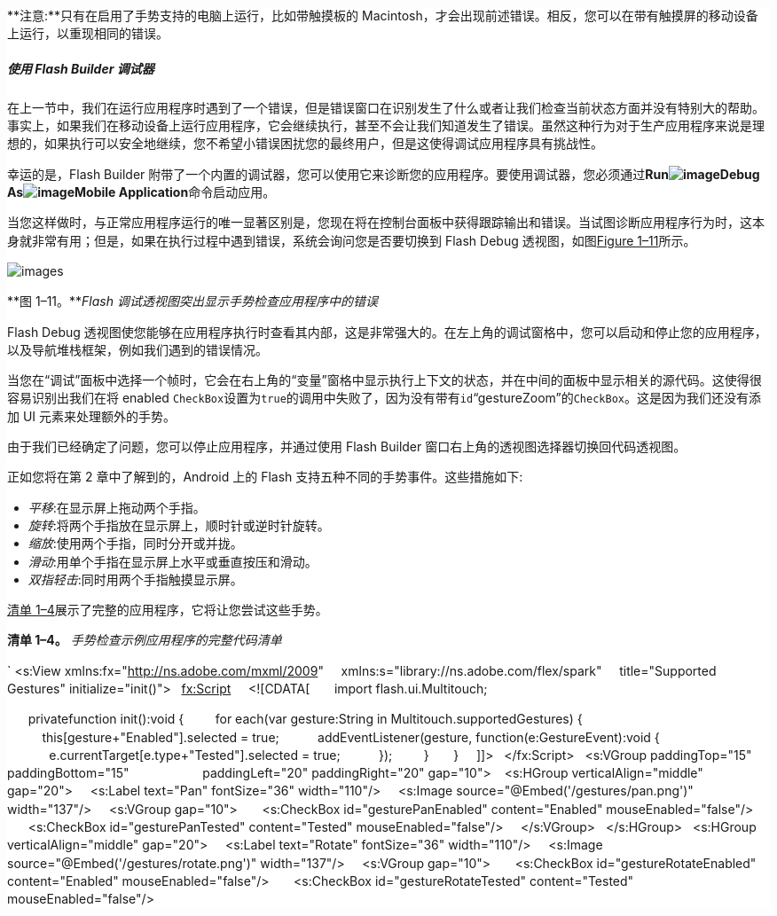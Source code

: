 **注意:**只有在启用了手势支持的电脑上运行，比如带触摸板的 Macintosh，才会出现前述错误。相反，您可以在带有触摸屏的移动设备上运行，以重现相同的错误。

##### 使用 Flash Builder 调试器

在上一节中，我们在运行应用程序时遇到了一个错误，但是错误窗口在识别发生了什么或者让我们检查当前状态方面并没有特别大的帮助。事实上，如果我们在移动设备上运行应用程序，它会继续执行，甚至不会让我们知道发生了错误。虽然这种行为对于生产应用程序来说是理想的，如果执行可以安全地继续，您不希望小错误困扰您的最终用户，但是这使得调试应用程序具有挑战性。

幸运的是，Flash Builder 附带了一个内置的调试器，您可以使用它来诊断您的应用程序。要使用调试器，您必须通过**Run![image](images/U001.jpg)Debug As![image](images/U001.jpg)Mobile Application**命令启动应用。

当您这样做时，与正常应用程序运行的唯一显著区别是，您现在将在控制台面板中获得跟踪输出和错误。当试图诊断应用程序行为时，这本身就非常有用；但是，如果在执行过程中遇到错误，系统会询问您是否要切换到 Flash Debug 透视图，如图[Figure 1–11](#fig_1_11)所示。

![images](images/0111.jpg)

**图 1–11。***Flash 调试透视图突出显示手势检查应用程序中的错误*

Flash Debug 透视图使您能够在应用程序执行时查看其内部，这是非常强大的。在左上角的调试窗格中，您可以启动和停止您的应用程序，以及导航堆栈框架，例如我们遇到的错误情况。

当您在“调试”面板中选择一个帧时，它会在右上角的“变量”窗格中显示执行上下文的状态，并在中间的面板中显示相关的源代码。这使得很容易识别出我们在将 enabled `CheckBox`设置为`true`的调用中失败了，因为没有带有`id`“gestureZoom”的`CheckBox`。这是因为我们还没有添加 UI 元素来处理额外的手势。

由于我们已经确定了问题，您可以停止应用程序，并通过使用 Flash Builder 窗口右上角的透视图选择器切换回代码透视图。

正如您将在第 2 章中了解到的，Android 上的 Flash 支持五种不同的手势事件。这些措施如下:

*   *平移*:在显示屏上拖动两个手指。
*   *旋转*:将两个手指放在显示屏上，顺时针或逆时针旋转。
*   *缩放*:使用两个手指，同时分开或并拢。
*   *滑动*:用单个手指在显示屏上水平或垂直按压和滑动。
*   *双指轻击*:同时用两个手指触摸显示屏。

[清单 1–4](#list_1_4)展示了完整的应用程序，它将让您尝试这些手势。

**清单 1–4。** *手势检查示例应用程序的完整代码清单*

`<?xml version="1.0" encoding="utf-8"?>
<s:View xmlns:fx="http://ns.adobe.com/mxml/2009"
    xmlns:s="library://ns.adobe.com/flex/spark"
    title="Supported Gestures" initialize="init()">
  <fx:Script>
    <![CDATA[
      import flash.ui.Multitouch;

      privatefunction init():void {
        for each(var gesture:String in Multitouch.supportedGestures) {
          this[gesture+"Enabled"].selected = true;
          addEventListener(gesture, function(e:GestureEvent):void {
            e.currentTarget[e.type+"Tested"].selected = true;
          });
        }
      }
    ]]>
  </fx:Script>
  <s:VGroup paddingTop="15" paddingBottom="15"
                    paddingLeft="20" paddingRight="20" gap="10">` `  <s:HGroup verticalAlign="middle" gap="20">
    <s:Label text="Pan" fontSize="36" width="110"/>
    <s:Image source="@Embed('/gestures/pan.png')" width="137"/>
    <s:VGroup gap="10">
      <s:CheckBox id="gesturePanEnabled" content="Enabled" mouseEnabled="false"/>
      <s:CheckBox id="gesturePanTested" content="Tested" mouseEnabled="false"/>
    </s:VGroup>
  </s:HGroup>
  <s:HGroup verticalAlign="middle" gap="20">
    <s:Label text="Rotate" fontSize="36" width="110"/>
    <s:Image source="@Embed('/gestures/rotate.png')" width="137"/>
    <s:VGroup gap="10">
      <s:CheckBox id="gestureRotateEnabled" content="Enabled" mouseEnabled="false"/>
      <s:CheckBox id="gestureRotateTested" content="Tested" mouseEnabled="false"/>